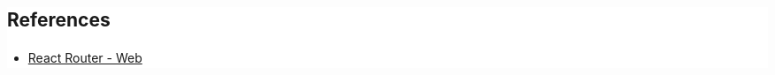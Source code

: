 
## References

- [React Router - Web](https://reacttraining.com/react-router/web/guides/quick-start)







